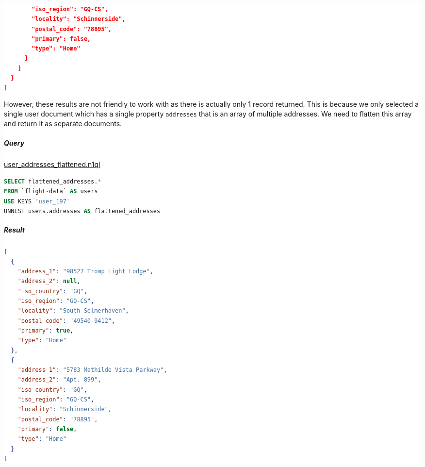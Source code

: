 ```json
        "iso_region": "GQ-CS",
        "locality": "Schinnerside",
        "postal_code": "78895",
        "primary": false,
        "type": "Home"
      }
    ]
  }
]
```

However, these results are not friendly to work with as there is actually only 1 record returned.  This is because we only selected a single user document which has a single property `addresses` that is an array of multiple addresses.  We need to flatten this array and return it as separate documents.

##### Query

[user_addresses_flattened.n1ql](queries/users/user_addresses_flattened.n1ql)

```sql
SELECT flattened_addresses.*
FROM `flight-data` AS users
USE KEYS 'user_197'
UNNEST users.addresses AS flattened_addresses
```

##### Result

```json
[
  {
    "address_1": "98527 Tromp Light Lodge",
    "address_2": null,
    "iso_country": "GQ",
    "iso_region": "GQ-CS",
    "locality": "South Selmerhaven",
    "postal_code": "49540-9412",
    "primary": true,
    "type": "Home"
  },
  {
    "address_1": "5783 Mathilde Vista Parkway",
    "address_2": "Apt. 899",
    "iso_country": "GQ",
    "iso_region": "GQ-CS",
    "locality": "Schinnerside",
    "postal_code": "78895",
    "primary": false,
    "type": "Home"
  }
]
```
